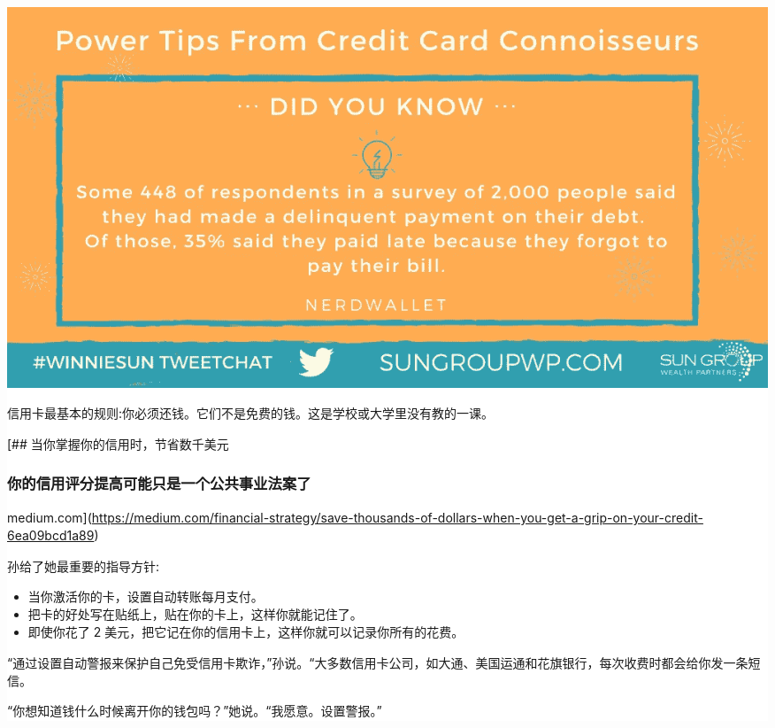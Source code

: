 ![](img/f99a41f56ccb410267438614177979a2.png)

信用卡最基本的规则:你必须还钱。它们不是免费的钱。这是学校或大学里没有教的一课。

[](https://medium.com/financial-strategy/save-thousands-of-dollars-when-you-get-a-grip-on-your-credit-6ea09bcd1a89) [## 当你掌握你的信用时，节省数千美元

### 你的信用评分提高可能只是一个公共事业法案了

medium.com](https://medium.com/financial-strategy/save-thousands-of-dollars-when-you-get-a-grip-on-your-credit-6ea09bcd1a89) 

孙给了她最重要的指导方针:

*   当你激活你的卡，设置自动转账每月支付。
*   把卡的好处写在贴纸上，贴在你的卡上，这样你就能记住了。
*   即使你花了 2 美元，把它记在你的信用卡上，这样你就可以记录你所有的花费。

“通过设置自动警报来保护自己免受信用卡欺诈，”孙说。“大多数信用卡公司，如大通、美国运通和花旗银行，每次收费时都会给你发一条短信。

“你想知道钱什么时候离开你的钱包吗？”她说。“我愿意。设置警报。”
